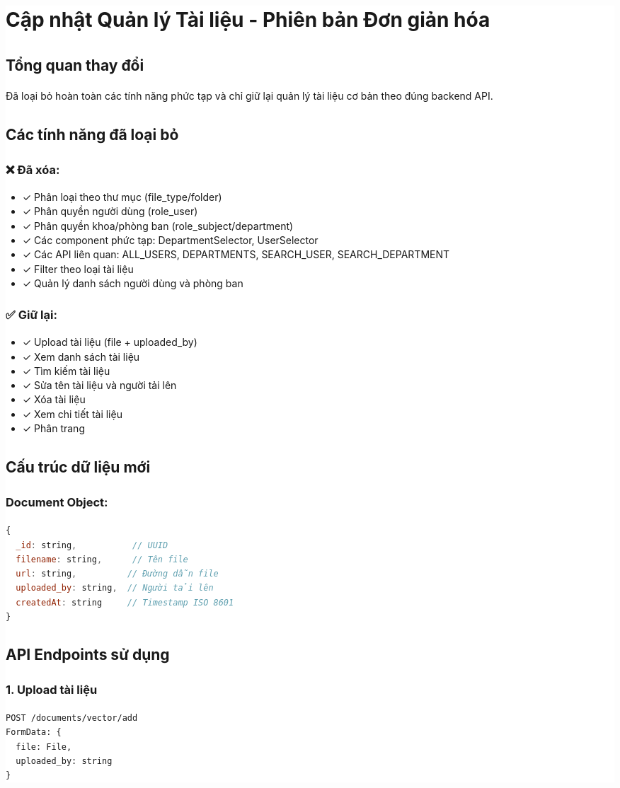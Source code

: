 # Cập nhật Quản lý Tài liệu - Phiên bản Đơn giản hóa

## Tổng quan thay đổi

Đã loại bỏ hoàn toàn các tính năng phức tạp và chỉ giữ lại quản lý tài liệu cơ bản theo đúng backend API.

## Các tính năng đã loại bỏ

### ❌ Đã xóa:
- ✓ Phân loại theo thư mục (file_type/folder)
- ✓ Phân quyền người dùng (role_user)  
- ✓ Phân quyền khoa/phòng ban (role_subject/department)
- ✓ Các component phức tạp: DepartmentSelector, UserSelector
- ✓ Các API liên quan: ALL_USERS, DEPARTMENTS, SEARCH_USER, SEARCH_DEPARTMENT
- ✓ Filter theo loại tài liệu
- ✓ Quản lý danh sách người dùng và phòng ban

### ✅ Giữ lại:
- ✓ Upload tài liệu (file + uploaded_by)
- ✓ Xem danh sách tài liệu
- ✓ Tìm kiếm tài liệu
- ✓ Sửa tên tài liệu và người tải lên
- ✓ Xóa tài liệu
- ✓ Xem chi tiết tài liệu
- ✓ Phân trang

## Cấu trúc dữ liệu mới

### Document Object:
```javascript
{
  _id: string,           // UUID
  filename: string,      // Tên file
  url: string,          // Đường dẫn file
  uploaded_by: string,  // Người tải lên
  createdAt: string     // Timestamp ISO 8601
}
```

## API Endpoints sử dụng

### 1. Upload tài liệu
```
POST /documents/vector/add
FormData: {
  file: File,
  uploaded_by: string
}
```
